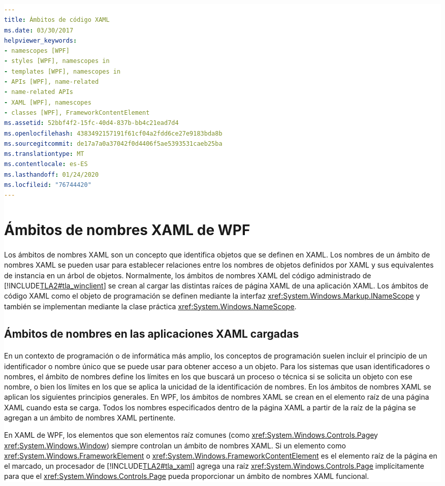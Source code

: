 ```yaml
---
title: Ámbitos de código XAML
ms.date: 03/30/2017
helpviewer_keywords:
- namescopes [WPF]
- styles [WPF], namescopes in
- templates [WPF], namescopes in
- APIs [WPF], name-related
- name-related APIs
- XAML [WPF], namescopes
- classes [WPF], FrameworkContentElement
ms.assetid: 52bbf4f2-15fc-40d4-837b-bb4c21ead7d4
ms.openlocfilehash: 4383492157191f61cf04a2fdd6ce27e9183bda8b
ms.sourcegitcommit: de17a7a0a37042f0d4406f5ae5393531caeb25ba
ms.translationtype: MT
ms.contentlocale: es-ES
ms.lasthandoff: 01/24/2020
ms.locfileid: "76744420"
---
```

# <a name="wpf-xaml-namescopes"></a>Ámbitos de nombres XAML de WPF
Los ámbitos de nombres XAML son un concepto que identifica objetos que se definen en XAML. Los nombres de un ámbito de nombres XAML se pueden usar para establecer relaciones entre los nombres de objetos definidos por XAML y sus equivalentes de instancia en un árbol de objetos. Normalmente, los ámbitos de nombres XAML del código administrado de [!INCLUDE[TLA2#tla_winclient](../../../../includes/tla2sharptla-winclient-md.md)] se crean al cargar las distintas raíces de página XAML de una aplicación XAML. Los ámbitos de código XAML como el objeto de programación se definen mediante la interfaz <xref:System.Windows.Markup.INameScope> y también se implementan mediante la clase práctica <xref:System.Windows.NameScope>.  

<a name="Namescopes_in_Loaded_XAML_Applications"></a>   
## <a name="namescopes-in-loaded-xaml-applications"></a>Ámbitos de nombres en las aplicaciones XAML cargadas  
 En un contexto de programación o de informática más amplio, los conceptos de programación suelen incluir el principio de un identificador o nombre único que se puede usar para obtener acceso a un objeto. Para los sistemas que usan identificadores o nombres, el ámbito de nombres define los límites en los que buscará un proceso o técnica si se solicita un objeto con ese nombre, o bien los límites en los que se aplica la unicidad de la identificación de nombres. En los ámbitos de nombres XAML se aplican los siguientes principios generales. En WPF, los ámbitos de nombres XAML se crean en el elemento raíz de una página XAML cuando esta se carga. Todos los nombres especificados dentro de la página XAML a partir de la raíz de la página se agregan a un ámbito de nombres XAML pertinente.  
  
 En XAML de WPF, los elementos que son elementos raíz comunes (como <xref:System.Windows.Controls.Page>y <xref:System.Windows.Window>) siempre controlan un ámbito de nombres XAML. Si un elemento como <xref:System.Windows.FrameworkElement> o <xref:System.Windows.FrameworkContentElement> es el elemento raíz de la página en el marcado, un procesador de [!INCLUDE[TLA2#tla_xaml](../../../../includes/tla2sharptla-xaml-md.md)] agrega una raíz <xref:System.Windows.Controls.Page> implícitamente para que el <xref:System.Windows.Controls.Page> pueda proporcionar un ámbito de nombres XAML funcional.  
  